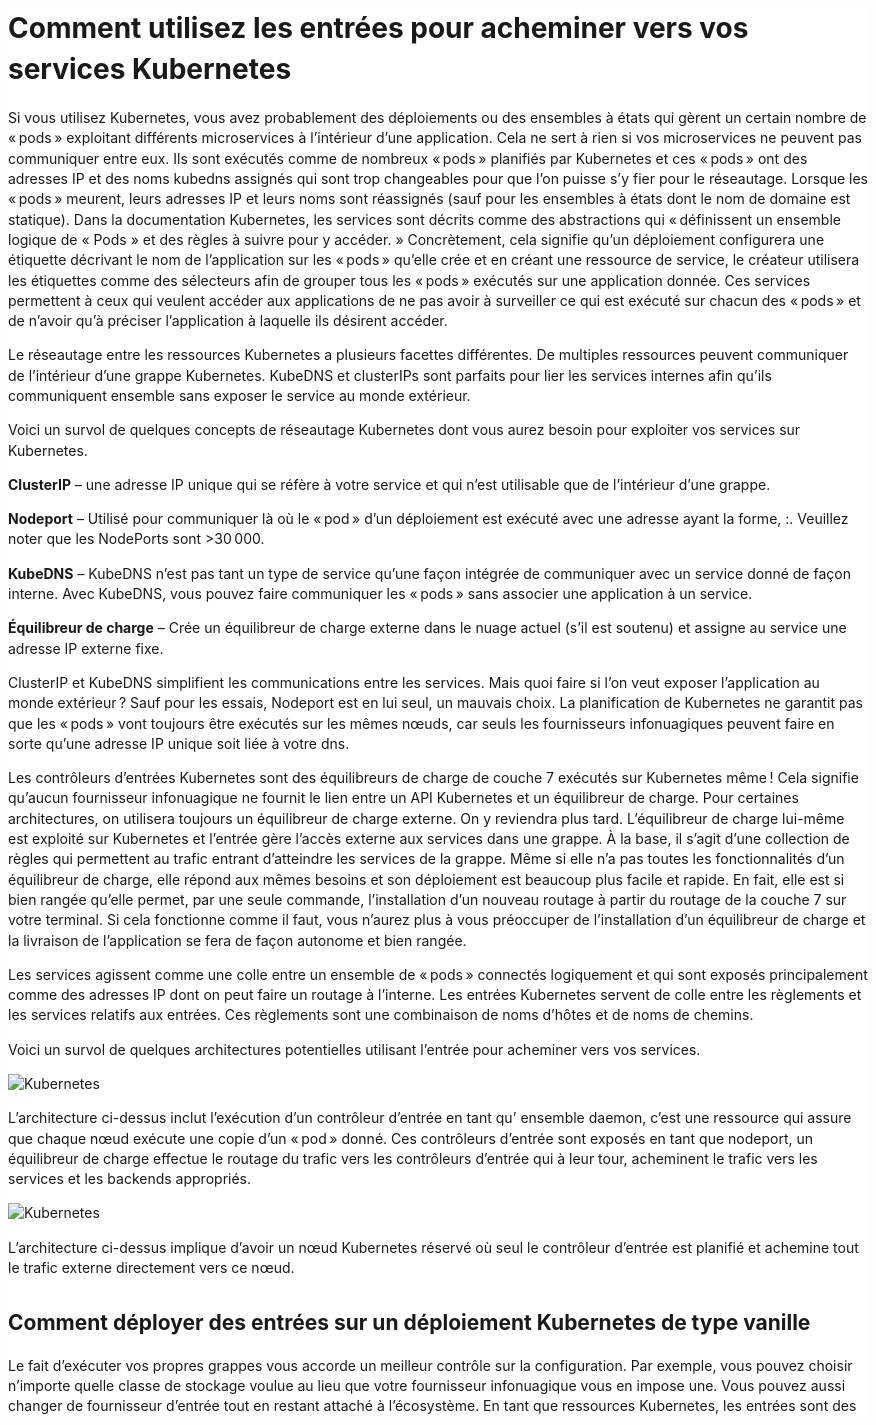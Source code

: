 <h1>Comment utilisez les entrées pour acheminer vers vos services Kubernetes</h1><p>Si vous utilisez Kubernetes, vous avez probablement des déploiements ou des ensembles à états qui gèrent un certain nombre de « pods » exploitant différents microservices à l’intérieur d’une application. Cela ne sert à rien si vos microservices ne peuvent pas communiquer entre eux. Ils sont exécutés comme de nombreux « pods » planifiés par Kubernetes et ces « pods » ont des adresses IP et des noms kubedns assignés qui sont trop changeables pour que l’on puisse s’y fier pour le réseautage. Lorsque les « pods » meurent, leurs adresses IP et leurs noms sont réassignés (sauf pour les ensembles à états dont le nom de domaine est statique). Dans la documentation Kubernetes, les services sont décrits comme des abstractions qui « définissent un ensemble logique de « Pods » et des règles à suivre pour y accéder. » Concrètement, cela signifie qu’un déploiement configurera une étiquette décrivant le nom de l’application sur les « pods » qu’elle crée et en créant une ressource de service, le créateur utilisera les étiquettes comme des sélecteurs afin de grouper tous les « pods » exécutés sur une application donnée. Ces services permettent à ceux qui veulent accéder aux applications de ne pas avoir à surveiller ce qui est exécuté sur chacun des « pods » et de n’avoir qu’à préciser l’application à laquelle ils désirent accéder.</p><p>Le réseautage entre les ressources Kubernetes a plusieurs facettes différentes. De multiples ressources peuvent communiquer de l’intérieur d’une grappe Kubernetes. KubeDNS et clusterIPs sont parfaits pour lier les services internes afin qu’ils communiquent ensemble sans exposer le service au monde extérieur.</p><p>Voici un survol de quelques concepts de réseautage Kubernetes dont vous aurez besoin pour exploiter vos services sur Kubernetes.</p><p><strong>ClusterIP</strong> – une adresse IP unique qui se réfère à votre service et qui n’est utilisable que de l’intérieur d’une grappe.</p><p><strong>Nodeport</strong> – Utilisé pour communiquer là où le « pod » d’un déploiement est exécuté avec une adresse ayant la forme, <nodeip>:<nodeport>. Veuillez noter que les NodePorts sont &gt;30 000.</nodeport></nodeip></p><p><strong>KubeDNS</strong> – KubeDNS n’est pas tant un type de service qu’une façon intégrée de communiquer avec un service donné de façon interne. Avec KubeDNS, vous pouvez faire communiquer les « pods » sans associer une application à un service.</p><p><strong>Équilibreur de charge</strong> – Crée un équilibreur de charge externe dans le nuage actuel (s’il est soutenu) et assigne au service une adresse IP externe fixe.</p><p>ClusterIP et KubeDNS simplifient les communications entre les services. Mais quoi faire si l’on veut exposer l’application au monde extérieur ? Sauf pour les essais, Nodeport est en lui seul, un mauvais choix. La planification de Kubernetes ne garantit pas que les « pods » vont toujours être exécutés sur les mêmes nœuds, car seuls les fournisseurs infonuagiques peuvent faire en sorte qu’une adresse IP unique soit liée à votre dns.</p><p>Les contrôleurs d’entrées Kubernetes sont des équilibreurs de charge de couche 7 exécutés sur Kubernetes même ! Cela signifie qu’aucun fournisseur infonuagique ne fournit le lien entre un API Kubernetes et un équilibreur de charge. Pour certaines architectures, on utilisera toujours un équilibreur de charge externe. On y reviendra plus tard. L’équilibreur de charge lui-même est exploité sur Kubernetes et l’entrée gère l’accès externe aux services dans une grappe. À la base, il s’agit d’une collection de règles qui permettent au trafic entrant d’atteindre les services de la grappe. Même si elle n’a pas toutes les fonctionnalités d’un équilibreur de charge, elle répond aux mêmes besoins et son déploiement est beaucoup plus facile et rapide. En fait, elle est si bien rangée qu’elle permet, par une seule commande, l’installation d’un nouveau routage à partir du routage de la couche 7 sur votre terminal. Si cela fonctionne comme il faut, vous n’aurez plus à vous préoccuper de l’installation d’un équilibreur de charge et la livraison de l’application se fera de façon autonome et bien rangée.</p><p>Les services agissent comme une colle entre un ensemble de « pods » connectés logiquement et qui sont exposés principalement comme des adresses IP dont on peut faire un routage à l’interne. Les entrées Kubernetes servent de colle entre les règlements et les services relatifs aux entrées. Ces règlements sont une combinaison de noms d’hôtes et de noms de chemins.</p><p>Voici un survol de quelques architectures potentielles utilisant l’entrée pour acheminer vers vos services.</p><p><img width="80%" src="/images/blog/post/unnamed1.jpg" alt="Kubernetes"></p><p>L’architecture ci-dessus inclut l’exécution d’un contrôleur d’entrée en tant qu’ ensemble daemon, c’est une ressource qui assure que chaque nœud exécute une copie d’un « pod » donné. Ces contrôleurs d’entrée sont exposés en tant que nodeport, un équilibreur de charge effectue le routage du trafic vers les contrôleurs d’entrée qui à leur tour, acheminent le trafic vers les services et les backends appropriés.</p><p><img width="100%" src="/images/blog/post/unnamed-1.jpg" alt="Kubernetes"></p><p>L’architecture ci-dessus implique d’avoir un nœud Kubernetes réservé où seul le contrôleur d’entrée est planifié et achemine tout le trafic externe directement vers ce nœud.</p><h2>Comment déployer des entrées sur un déploiement Kubernetes de type vanille</h2><p>Le fait d’exécuter vos propres grappes vous accorde un meilleur contrôle sur la configuration. Par exemple, vous pouvez choisir n’importe quelle classe de stockage voulue au lieu que votre fournisseur infonuagique vous en impose une. Vous pouvez aussi changer de fournisseur d’entrée tout en restant attaché à l’écosystème. En tant que ressources Kubernetes, les entrées sont des